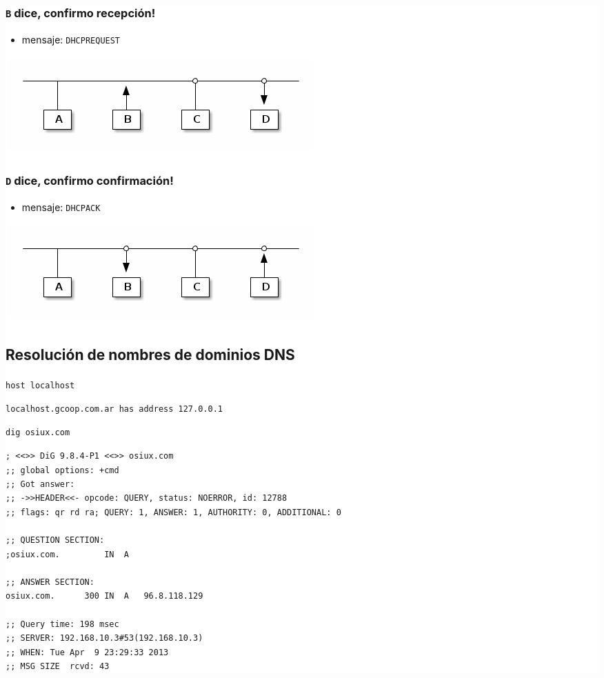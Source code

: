 ### `B` dice, confirmo recepción!

-   mensaje: `DHCPREQUEST`

![](img/redes-dhcp-request.png)

### `D` dice, confirmo confirmación!

-   mensaje: `DHCPACK`

![](img/redes-dhcp-ack.png)

## Resolución de nombres de dominios DNS

``` {.bash org-language="sh" session="yes" results="output" exports="both"}
host localhost
```

``` {.example}
localhost.gcoop.com.ar has address 127.0.0.1
```

``` {.bash org-language="sh" session="yes" results="output" exports="both"}
dig osiux.com
```

``` {.example}
; <<>> DiG 9.8.4-P1 <<>> osiux.com
;; global options: +cmd
;; Got answer:
;; ->>HEADER<<- opcode: QUERY, status: NOERROR, id: 12788
;; flags: qr rd ra; QUERY: 1, ANSWER: 1, AUTHORITY: 0, ADDITIONAL: 0

;; QUESTION SECTION:
;osiux.com.			IN	A

;; ANSWER SECTION:
osiux.com.		300	IN	A	96.8.118.129

;; Query time: 198 msec
;; SERVER: 192.168.10.3#53(192.168.10.3)
;; WHEN: Tue Apr  9 23:29:33 2013
;; MSG SIZE  rcvd: 43

```
